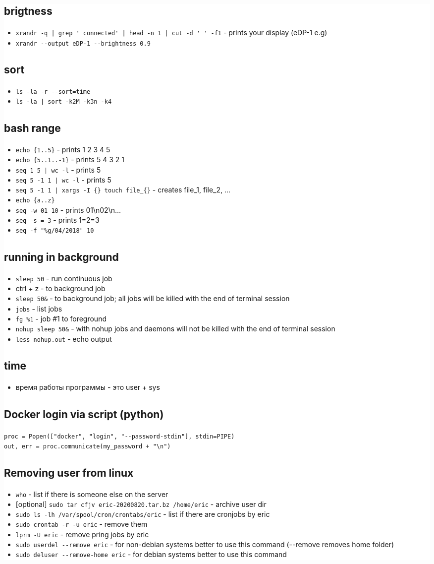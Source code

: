 ## brigtness
- `xrandr -q | grep ' connected' | head -n 1 | cut -d ' ' -f1` - prints your display (eDP-1 e.g)
- `xrandr --output eDP-1 --brightness 0.9`

## sort
- `ls -la -r --sort=time`
- `ls -la | sort -k2M -k3n -k4`

## bash range
- `echo {1..5}` - prints 1 2 3 4 5
- `echo {5..1..-1}` - prints 5 4 3 2 1
- `seq 1 5 | wc -l` - prints 5
- `seq 5 -1 1 | wc -l` - prints 5
- `seq 5 -1 1 | xargs -I {} touch file_{}` - creates file_1, file_2, ...
- `echo {a..z}`
- `seq -w 01 10` - prints 01\n02\n...
- `seq -s = 3` - prints 1=2=3
- `seq -f "%g/04/2018" 10`

## running in background
- `sleep 50` - run continuous job
- ctrl + z - to background job
- `sleep 50&` - to background job; all jobs will be killed with the end of terminal session
- `jobs` - list jobs
- `fg %1` - job #1 to foreground
- `nohup sleep 50&` - with nohup jobs and daemons will not be killed with the end of terminal session
- `less nohup.out` - echo output

## time
- время работы программы - это user + sys 

## Docker login via script (python)
```
proc = Popen(["docker", "login", "--password-stdin"], stdin=PIPE)
out, err = proc.communicate(my_password + "\n")
```

## Removing user from linux
- `who` - list if there is someone else on the server
- [optional] `sudo tar cfjv eric-20200820.tar.bz /home/eric` - archive user dir
- `sudo ls -lh /var/spool/cron/crontabs/eric` - list if there are cronjobs by eric
- `sudo crontab -r -u eric` - remove them
- `lprm -U eric` - remove pring jobs by eric
- `sudo userdel --remove eric` - for non-debian systems better to use this command (--remove removes home folder)
- `sudo deluser --remove-home eric` - for debian systems better to use this command
